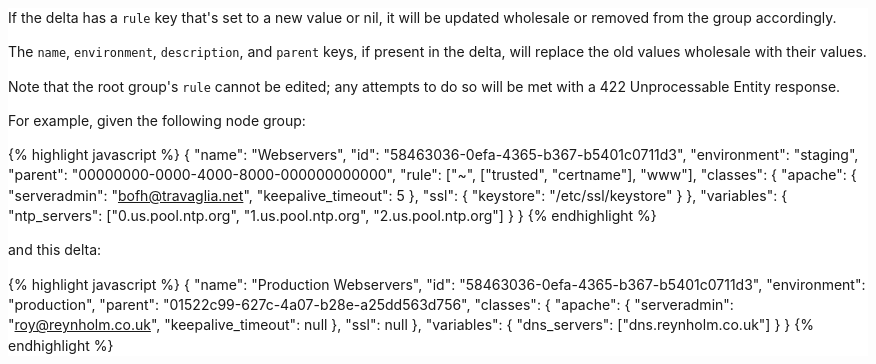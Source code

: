 If the delta has a `rule` key that's set to a new value or nil, it will be updated wholesale or removed from the group accordingly.

The `name`, `environment`, `description`, and `parent` keys, if present in the delta, will replace the old values wholesale with their values.

Note that the root group's `rule` cannot be edited; any attempts to do so will be met with a 422 Unprocessable Entity response.

For example, given the following node group:

{% highlight javascript %}
{
  "name": "Webservers",
  "id": "58463036-0efa-4365-b367-b5401c0711d3",
  "environment": "staging",
  "parent": "00000000-0000-4000-8000-000000000000",
  "rule": ["~", ["trusted", "certname"], "www"],
  "classes": {
    "apache": {
      "serveradmin": "bofh@travaglia.net",
      "keepalive_timeout": 5
    },
    "ssl": {
      "keystore": "/etc/ssl/keystore"
    }
  },
  "variables": {
    "ntp_servers": ["0.us.pool.ntp.org", "1.us.pool.ntp.org", "2.us.pool.ntp.org"]
  }
}
{% endhighlight %}

and this delta:

{% highlight javascript %}
{
  "name": "Production Webservers",
  "id": "58463036-0efa-4365-b367-b5401c0711d3",
  "environment": "production",
  "parent": "01522c99-627c-4a07-b28e-a25dd563d756",
  "classes": {
    "apache": {
      "serveradmin": "roy@reynholm.co.uk",
      "keepalive_timeout": null
    },
    "ssl": null
  },
  "variables": {
    "dns_servers": ["dns.reynholm.co.uk"]
  }
}
{% endhighlight %}

